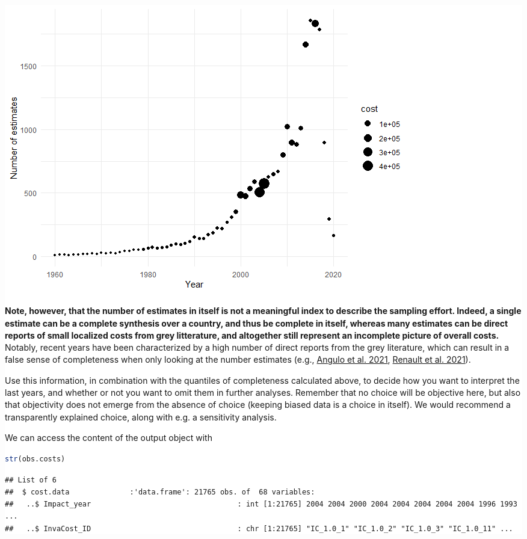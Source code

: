 ![](Readme_files/figure-gfm/raw3..-1.png)

**Note, however, that the number of estimates in itself is not a
meaningful index to describe the sampling effort. Indeed, a single
estimate can be a complete synthesis over a country, and thus be
complete in itself, whereas many estimates can be direct reports of
small localized costs from grey litterature, and altogether still
represent an incomplete picture of overall costs.** Notably, recent
years have been characterized by a high number of direct reports from
the grey literature, which can result in a false sense of completeness
when only looking at the number estimates (e.g., [Angulo et
al. 2021](https://doi.org/10.1016/j.scitotenv.2020.144441), [Renault et
al. 2021](https://doi.org/10.3897/neobiota.67.59134)).

Use this information, in combination with the quantiles of completeness
calculated above, to decide how you want to interpret the last years,
and whether or not you want to omit them in further analyses. Remember
that no choice will be objective here, but also that objectivity does
not emerge from the absence of choice (keeping biased data is a choice
in itself). We would recommend a transparently explained choice, along
with e.g. a sensitivity analysis.

We can access the content of the output object with

``` r
str(obs.costs)
```

    ## List of 6
    ##  $ cost.data              :'data.frame': 21765 obs. of  68 variables:
    ##   ..$ Impact_year                                  : int [1:21765] 2004 2004 2000 2004 2004 2004 2004 2004 1996 1993 ...
    ##   ..$ InvaCost_ID                                  : chr [1:21765] "IC_1.0_1" "IC_1.0_2" "IC_1.0_3" "IC_1.0_11" ...
